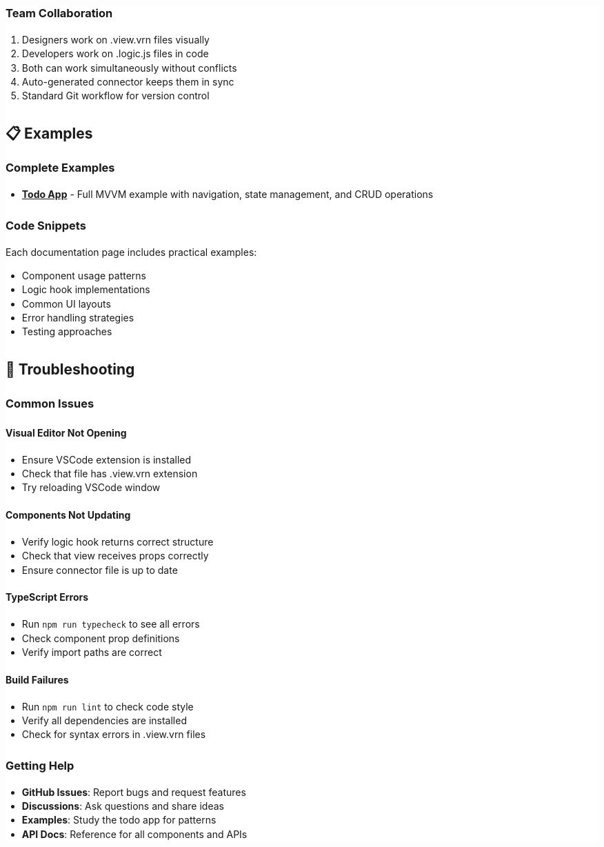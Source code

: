 ### Team Collaboration
1. Designers work on .view.vrn files visually
2. Developers work on .logic.js files in code
3. Both can work simultaneously without conflicts
4. Auto-generated connector keeps them in sync
5. Standard Git workflow for version control

## 📋 Examples

### Complete Examples
- **[Todo App](../packages/examples/todo-app/)** - Full MVVM example with navigation, state management, and CRUD operations

### Code Snippets
Each documentation page includes practical examples:
- Component usage patterns
- Logic hook implementations  
- Common UI layouts
- Error handling strategies
- Testing approaches

## 🔧 Troubleshooting

### Common Issues

#### Visual Editor Not Opening
- Ensure VSCode extension is installed
- Check that file has .view.vrn extension
- Try reloading VSCode window

#### Components Not Updating
- Verify logic hook returns correct structure
- Check that view receives props correctly
- Ensure connector file is up to date

#### TypeScript Errors
- Run `npm run typecheck` to see all errors
- Check component prop definitions
- Verify import paths are correct

#### Build Failures
- Run `npm run lint` to check code style
- Verify all dependencies are installed
- Check for syntax errors in .view.vrn files

### Getting Help

- **GitHub Issues**: Report bugs and request features
- **Discussions**: Ask questions and share ideas
- **Examples**: Study the todo app for patterns
- **API Docs**: Reference for all components and APIs
